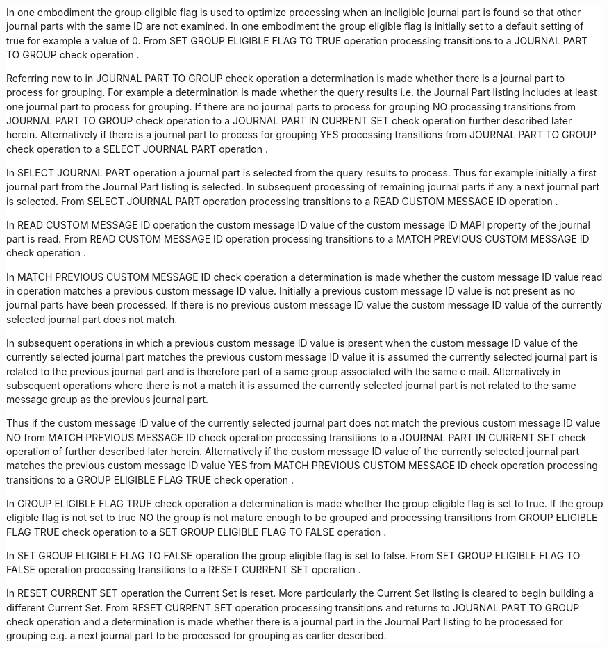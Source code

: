 In one embodiment the group eligible flag is used to optimize processing when an ineligible journal part is found so that other journal parts with the same ID are not examined. In one embodiment the group eligible flag is initially set to a default setting of true for example a value of 0. From SET GROUP ELIGIBLE FLAG TO TRUE operation processing transitions to a JOURNAL PART TO GROUP check operation .

Referring now to in JOURNAL PART TO GROUP check operation a determination is made whether there is a journal part to process for grouping. For example a determination is made whether the query results i.e. the Journal Part listing includes at least one journal part to process for grouping. If there are no journal parts to process for grouping NO processing transitions from JOURNAL PART TO GROUP check operation to a JOURNAL PART IN CURRENT SET check operation further described later herein. Alternatively if there is a journal part to process for grouping YES processing transitions from JOURNAL PART TO GROUP check operation to a SELECT JOURNAL PART operation .

In SELECT JOURNAL PART operation a journal part is selected from the query results to process. Thus for example initially a first journal part from the Journal Part listing is selected. In subsequent processing of remaining journal parts if any a next journal part is selected. From SELECT JOURNAL PART operation processing transitions to a READ CUSTOM MESSAGE ID operation .

In READ CUSTOM MESSAGE ID operation the custom message ID value of the custom message ID MAPI property of the journal part is read. From READ CUSTOM MESSAGE ID operation processing transitions to a MATCH PREVIOUS CUSTOM MESSAGE ID check operation .

In MATCH PREVIOUS CUSTOM MESSAGE ID check operation a determination is made whether the custom message ID value read in operation matches a previous custom message ID value. Initially a previous custom message ID value is not present as no journal parts have been processed. If there is no previous custom message ID value the custom message ID value of the currently selected journal part does not match.

In subsequent operations in which a previous custom message ID value is present when the custom message ID value of the currently selected journal part matches the previous custom message ID value it is assumed the currently selected journal part is related to the previous journal part and is therefore part of a same group associated with the same e mail. Alternatively in subsequent operations where there is not a match it is assumed the currently selected journal part is not related to the same message group as the previous journal part.

Thus if the custom message ID value of the currently selected journal part does not match the previous custom message ID value NO from MATCH PREVIOUS MESSAGE ID check operation processing transitions to a JOURNAL PART IN CURRENT SET check operation of further described later herein. Alternatively if the custom message ID value of the currently selected journal part matches the previous custom message ID value YES from MATCH PREVIOUS CUSTOM MESSAGE ID check operation processing transitions to a GROUP ELIGIBLE FLAG TRUE check operation .

In GROUP ELIGIBLE FLAG TRUE check operation a determination is made whether the group eligible flag is set to true. If the group eligible flag is not set to true NO the group is not mature enough to be grouped and processing transitions from GROUP ELIGIBLE FLAG TRUE check operation to a SET GROUP ELIGIBLE FLAG TO FALSE operation .

In SET GROUP ELIGIBLE FLAG TO FALSE operation the group eligible flag is set to false. From SET GROUP ELIGIBLE FLAG TO FALSE operation processing transitions to a RESET CURRENT SET operation .

In RESET CURRENT SET operation the Current Set is reset. More particularly the Current Set listing is cleared to begin building a different Current Set. From RESET CURRENT SET operation processing transitions and returns to JOURNAL PART TO GROUP check operation and a determination is made whether there is a journal part in the Journal Part listing to be processed for grouping e.g. a next journal part to be processed for grouping as earlier described.

